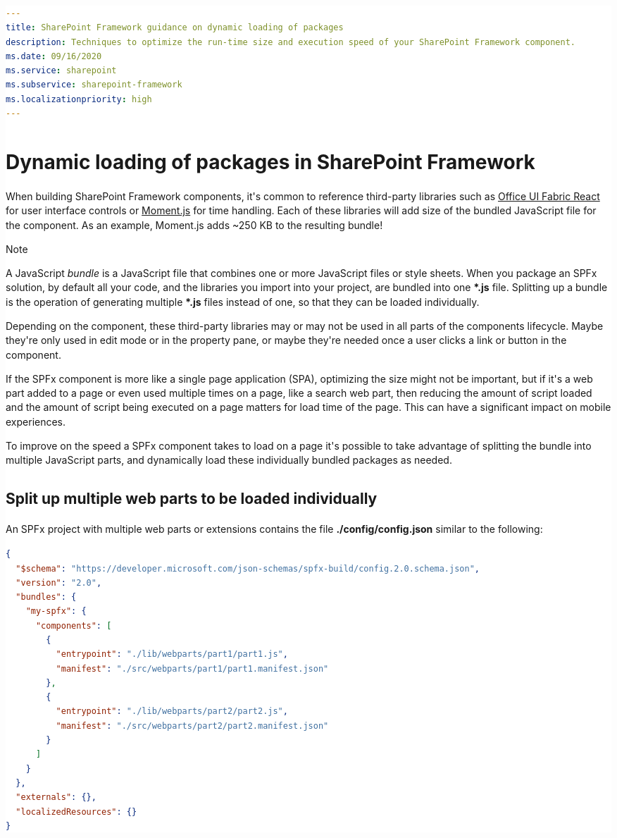 ```yaml
---
title: SharePoint Framework guidance on dynamic loading of packages
description: Techniques to optimize the run-time size and execution speed of your SharePoint Framework component.
ms.date: 09/16/2020
ms.service: sharepoint
ms.subservice: sharepoint-framework
ms.localizationpriority: high
---
```


# Dynamic loading of packages in SharePoint Framework

When building SharePoint Framework components, it's common to reference third-party libraries such as [Office UI Fabric React](https://www.npmjs.com/package/office-ui-fabric-react) for user interface controls or [Moment.js](https://momentjs.com/) for time handling. Each of these libraries will add size of the bundled JavaScript file for the component. As an example, Moment.js adds ~250 KB to the resulting bundle!

> [!NOTE]
> A JavaScript *bundle* is a JavaScript file that combines one or more JavaScript files or style sheets. When you package an SPFx solution, by default all your code, and the libraries you import into your project, are bundled into one **\*.js** file. Splitting up a bundle is the operation of generating multiple **\*.js** files instead of one, so that they can be loaded individually.

Depending on the component, these third-party libraries may or may not be used in all parts of the components lifecycle. Maybe they're only used in edit mode or in the property pane, or maybe they're needed once a user clicks a link or button in the component.

If the SPFx component is more like a single page application (SPA), optimizing the size might not be important, but if it's a web part added to a page or even used multiple times on a page, like a search web part, then reducing the amount of script loaded and the amount of script being executed on a page matters for load time of the page. This can have a significant impact on mobile experiences.

To improve on the speed a SPFx component takes to load on a page it's possible to take advantage of splitting the bundle into multiple JavaScript parts, and dynamically load these individually bundled packages as needed.

## Split up multiple web parts to be loaded individually

An SPFx project with multiple web parts or extensions contains the file **./config/config.json** similar to the following:

```json
{
  "$schema": "https://developer.microsoft.com/json-schemas/spfx-build/config.2.0.schema.json",
  "version": "2.0",
  "bundles": {
    "my-spfx": {
      "components": [
        {
          "entrypoint": "./lib/webparts/part1/part1.js",
          "manifest": "./src/webparts/part1/part1.manifest.json"
        },
        {
          "entrypoint": "./lib/webparts/part2/part2.js",
          "manifest": "./src/webparts/part2/part2.manifest.json"
        }
      ]
    }
  },
  "externals": {},
  "localizedResources": {}
}
```